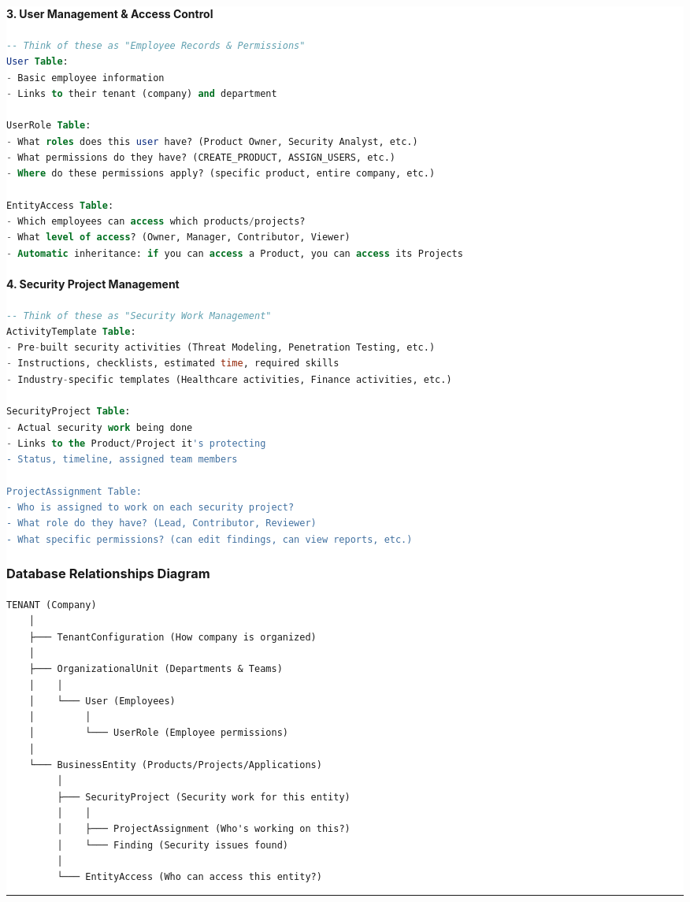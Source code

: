 #### 3. **User Management & Access Control**
```sql
-- Think of these as "Employee Records & Permissions"
User Table:
- Basic employee information
- Links to their tenant (company) and department

UserRole Table:
- What roles does this user have? (Product Owner, Security Analyst, etc.)
- What permissions do they have? (CREATE_PRODUCT, ASSIGN_USERS, etc.)
- Where do these permissions apply? (specific product, entire company, etc.)

EntityAccess Table:
- Which employees can access which products/projects?
- What level of access? (Owner, Manager, Contributor, Viewer)
- Automatic inheritance: if you can access a Product, you can access its Projects
```

#### 4. **Security Project Management**
```sql
-- Think of these as "Security Work Management"
ActivityTemplate Table:
- Pre-built security activities (Threat Modeling, Penetration Testing, etc.)
- Instructions, checklists, estimated time, required skills
- Industry-specific templates (Healthcare activities, Finance activities, etc.)

SecurityProject Table:
- Actual security work being done
- Links to the Product/Project it's protecting
- Status, timeline, assigned team members

ProjectAssignment Table:
- Who is assigned to work on each security project?
- What role do they have? (Lead, Contributor, Reviewer)
- What specific permissions? (can edit findings, can view reports, etc.)
```

### Database Relationships Diagram

```
TENANT (Company)
    │
    ├─── TenantConfiguration (How company is organized)
    │
    ├─── OrganizationalUnit (Departments & Teams)
    │    │
    │    └─── User (Employees)
    │         │
    │         └─── UserRole (Employee permissions)
    │
    └─── BusinessEntity (Products/Projects/Applications)
         │
         ├─── SecurityProject (Security work for this entity)
         │    │
         │    ├─── ProjectAssignment (Who's working on this?)
         │    └─── Finding (Security issues found)
         │
         └─── EntityAccess (Who can access this entity?)
```

---